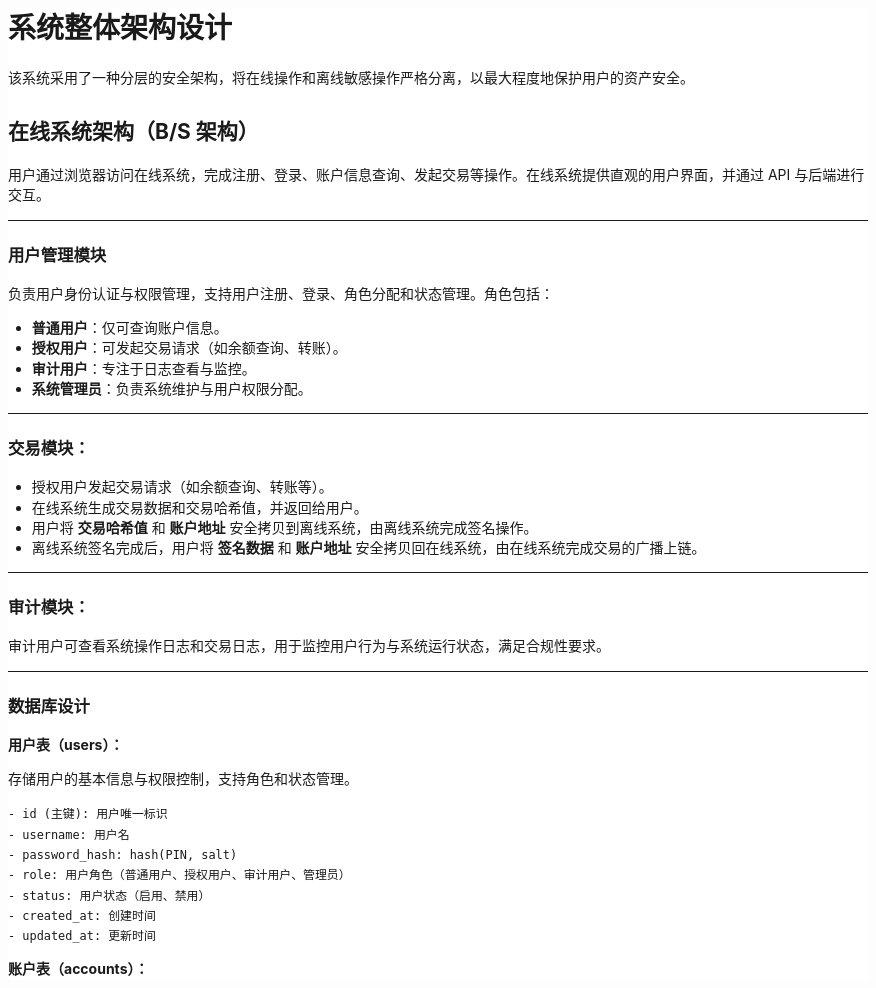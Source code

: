 # 系统整体架构设计

该系统采用了一种分层的安全架构，将在线操作和离线敏感操作严格分离，以最大程度地保护用户的资产安全。

## 在线系统架构（B/S 架构）

用户通过浏览器访问在线系统，完成注册、登录、账户信息查询、发起交易等操作。在线系统提供直观的用户界面，并通过 API 与后端进行交互。

---

### **用户管理模块**

 负责用户身份认证与权限管理，支持用户注册、登录、角色分配和状态管理。角色包括：

-   **普通用户**：仅可查询账户信息。
-   **授权用户**：可发起交易请求（如余额查询、转账）。
-   **审计用户**：专注于日志查看与监控。
-   **系统管理员**：负责系统维护与用户权限分配。

---

### **交易模块**：

-   授权用户发起交易请求（如余额查询、转账等）。
-   在线系统生成交易数据和交易哈希值，并返回给用户。
-   用户将 **交易哈希值** 和 **账户地址** 安全拷贝到离线系统，由离线系统完成签名操作。
-   离线系统签名完成后，用户将 **签名数据** 和 **账户地址** 安全拷贝回在线系统，由在线系统完成交易的广播上链。

---

### **审计模块**：

 审计用户可查看系统操作日志和交易日志，用于监控用户行为与系统运行状态，满足合规性要求。

---

### 数据库设计

**用户表（users）：**

存储用户的基本信息与权限控制，支持角色和状态管理。

```
- id (主键): 用户唯一标识
- username: 用户名
- password_hash: hash(PIN, salt)
- role: 用户角色（普通用户、授权用户、审计用户、管理员）
- status: 用户状态（启用、禁用）
- created_at: 创建时间
- updated_at: 更新时间
```

**账户表（accounts）：**
